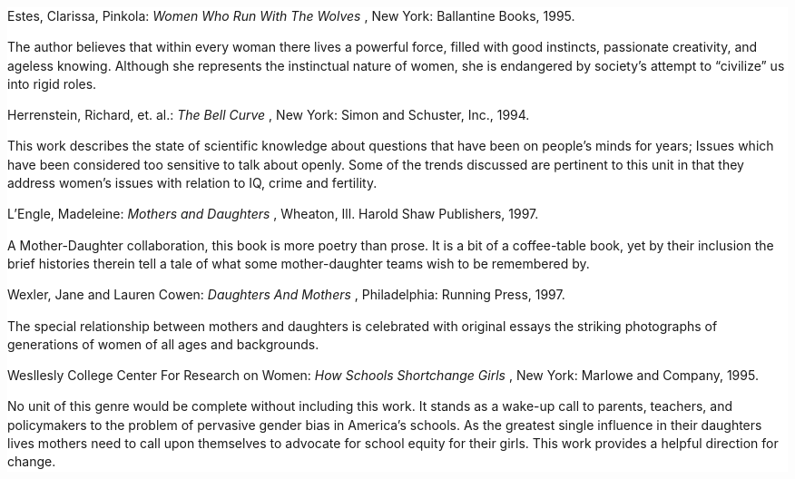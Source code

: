   </p>
  <p>
   Estes, Clarissa, Pinkola:
   <i>
    Women Who Run With The Wolves
   </i>
   , New York: Ballantine Books, 1995.
  </p>
  <p>
   The author believes that within every woman there lives a powerful force, filled with good instincts, passionate creativity, and ageless knowing. Although she represents the instinctual nature of women, she is endangered by society’s attempt to “civilize” us into rigid roles.
  </p>
  <p>
   Herrenstein, Richard, et. al.:
   <i>
    The Bell Curve
   </i>
   , New York: Simon and Schuster, Inc., 1994.
  </p>
  <p>
   This work describes the state of scientific knowledge about questions that have been on people’s minds for years; Issues which have been considered too sensitive to talk about openly. Some of the trends discussed are pertinent to this unit in that they address women’s issues with relation to IQ, crime and fertility.
  </p>
  <p>
   L’Engle, Madeleine:
   <i>
    Mothers and Daughters
   </i>
   , Wheaton, Ill. Harold Shaw Publishers, 1997.
  </p>
  <p>
   A Mother-Daughter collaboration, this book is more poetry than prose. It is a bit of a coffee-table book, yet by their inclusion the brief histories therein tell a tale of what some mother-daughter teams wish to be remembered by.
  </p>
  <p>
   Wexler, Jane and Lauren Cowen:
   <i>
    Daughters And Mothers
   </i>
   , Philadelphia: Running Press, 1997.
  </p>
  <p>
   The special relationship between mothers and daughters is celebrated with original essays the striking photographs of generations of women of all ages and backgrounds.
  </p>
  <p>
   Wesllesly College Center For Research on Women:
   <i>
    How Schools Shortchange Girls
   </i>
   , New York: Marlowe and Company, 1995.
  </p>
  <p>
   No unit of this genre would be complete without including this work. It stands as a wake-up call to parents, teachers, and policymakers to the problem of pervasive gender bias in America’s schools. As the greatest single influence in their daughters lives mothers need to call upon themselves to advocate for school equity for their girls. This work provides a helpful direction for change.
  </p>
</font>
 
</body>